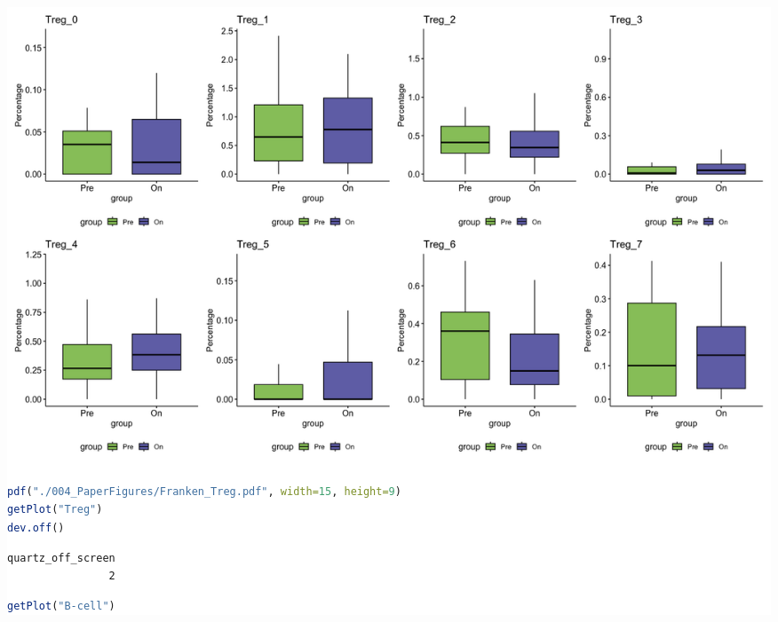 ![](003_Franken_applied.markdown_strict_files/figure-markdown_strict/unnamed-chunk-21-1.png)

``` r
pdf("./004_PaperFigures/Franken_Treg.pdf", width=15, height=9)
getPlot("Treg")
dev.off()
```

    quartz_off_screen 
                    2 

``` r
getPlot("B-cell")
```
